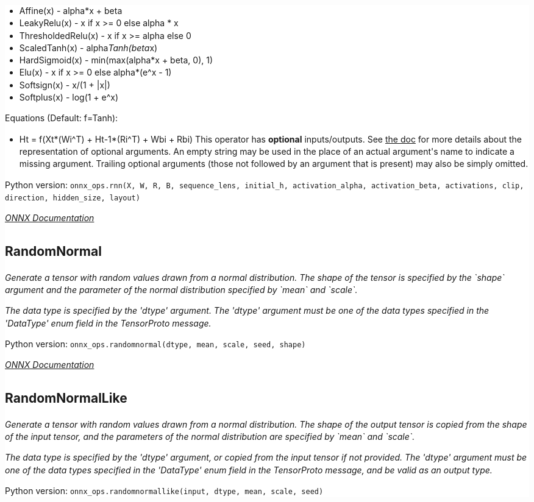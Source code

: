 * Affine(x)              - alpha*x + beta
* LeakyRelu(x)           - x if x >= 0 else alpha * x
* ThresholdedRelu(x)     - x if x >= alpha else 0
* ScaledTanh(x)          - alpha*Tanh(beta*x)
* HardSigmoid(x)         - min(max(alpha*x + beta, 0), 1)
* Elu(x)                 - x if x >= 0 else alpha*(e^x - 1)
* Softsign(x)            - x/(1 + |x|)
* Softplus(x)            - log(1 + e^x)

Equations (Default: f=Tanh):

* Ht = f(Xt*(Wi^T) + Ht-1*(Ri^T) + Wbi + Rbi)
This operator has **optional** inputs/outputs. See [the doc](IR.md) for more details about the representation of optional arguments. An empty string may be used in the place of an actual argument's name to indicate a missing argument. Trailing optional arguments (those not followed by an argument that is present) may also be simply omitted.
</i></p>

Python version: `onnx_ops.rnn(X, W, R, B, sequence_lens, initial_h, activation_alpha, activation_beta, activations, clip, direction, hidden_size, layout)`

<a href=https://onnx.ai/onnx/operators/onnx__RNN.html><i>ONNX Documentation</i></a>
<a name="randomnormal"></a>

## RandomNormal
 <p><i>
Generate a tensor with random values drawn from a normal distribution. The shape
of the tensor is specified by the `shape` argument and the parameter of the normal distribution
specified by `mean` and `scale`.

The data type is specified by the 'dtype' argument. The 'dtype' argument must
be one of the data types specified in the 'DataType' enum field in the
TensorProto message.
</i></p>

Python version: `onnx_ops.randomnormal(dtype, mean, scale, seed, shape)`

<a href=https://onnx.ai/onnx/operators/onnx__RandomNormal.html><i>ONNX Documentation</i></a>
<a name="randomnormallike"></a>

## RandomNormalLike
 <p><i>
Generate a tensor with random values drawn from a normal distribution.
The shape of the output tensor is copied from the shape of the input tensor,
and the parameters of the normal distribution are specified by `mean` and `scale`.

The data type is specified by the 'dtype' argument, or copied from the input tensor if not provided.
The 'dtype' argument must be one of the data types specified in the 'DataType' enum field in the
TensorProto message, and be valid as an output type.
</i></p>

Python version: `onnx_ops.randomnormallike(input, dtype, mean, scale, seed)`
